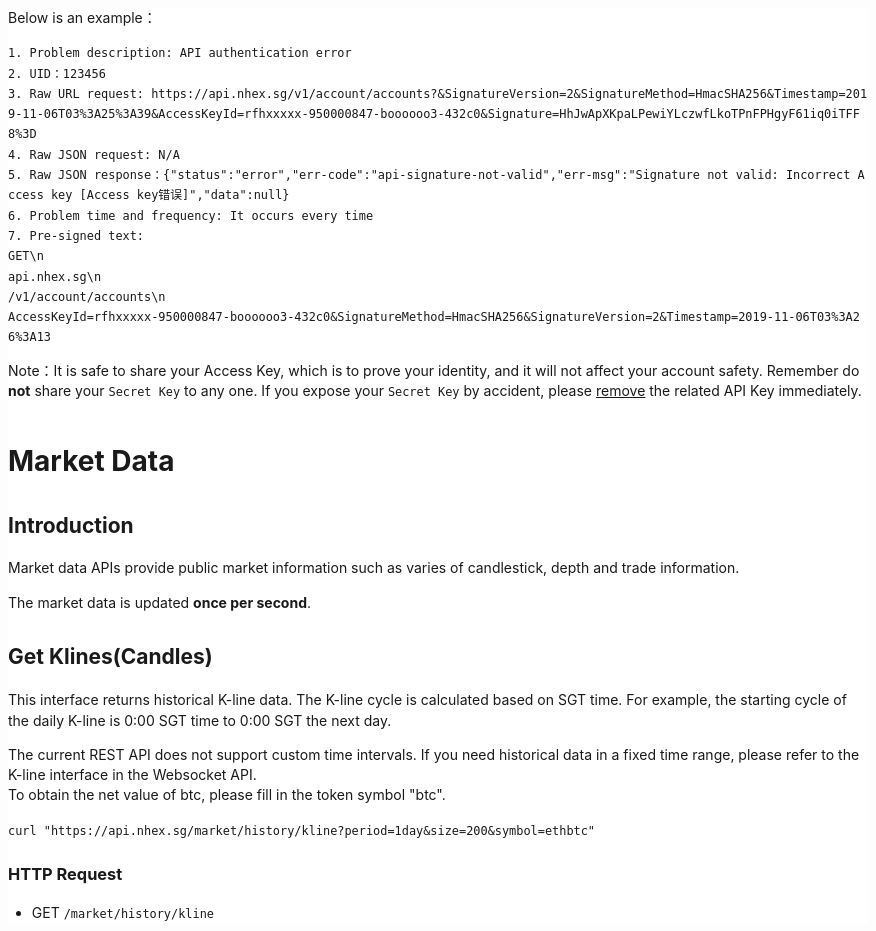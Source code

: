 Below is an example：

`1. Problem description: API authentication error`  
`2. UID：123456`  
`3. Raw URL request: https://api.nhex.sg/v1/account/accounts?&SignatureVersion=2&SignatureMethod=HmacSHA256&Timestamp=2019-11-06T03%3A25%3A39&AccessKeyId=rfhxxxxx-950000847-boooooo3-432c0&Signature=HhJwApXKpaLPewiYLczwfLkoTPnFPHgyF61iq0iTFF8%3D`  
`4. Raw JSON request: N/A`  
`5. Raw JSON response：{"status":"error","err-code":"api-signature-not-valid","err-msg":"Signature not valid: Incorrect Access key [Access key错误]","data":null}`  
`6. Problem time and frequency: It occurs every time`  
`7. Pre-signed text:`  
`GET\n`  
`api.nhex.sg\n`  
`/v1/account/accounts\n`    
`AccessKeyId=rfhxxxxx-950000847-boooooo3-432c0&SignatureMethod=HmacSHA256&SignatureVersion=2&Timestamp=2019-11-06T03%3A26%3A13`

Note：It is safe to share your Access Key, which is to prove your identity, and it will not affect your account safety. Remember do **not** share your `Secret Key` to any one. If you expose your `Secret Key` by accident, please [remove](https://www.hbg.com/en-us/apikey/) the related API Key immediately.



# Market Data

## Introduction

Market data APIs provide public market information such as varies of candlestick, depth and trade information.

The market data is updated **once per second**. 

## Get Klines(Candles)

This interface returns historical K-line data. The K-line cycle is calculated based on SGT time. For example, the starting cycle of the daily K-line is 0:00 SGT time to 0:00 SGT the next day.

<aside class="notice">The current REST API does not support custom time intervals. If you need historical data in a fixed time range, please refer to the K-line interface in the Websocket API.</aside>
<aside class="notice">To obtain the net value of btc, please fill in the token symbol "btc".</aside>

```shell
curl "https://api.nhex.sg/market/history/kline?period=1day&size=200&symbol=ethbtc"
```

### 

### HTTP Request

- GET `/market/history/kline`
